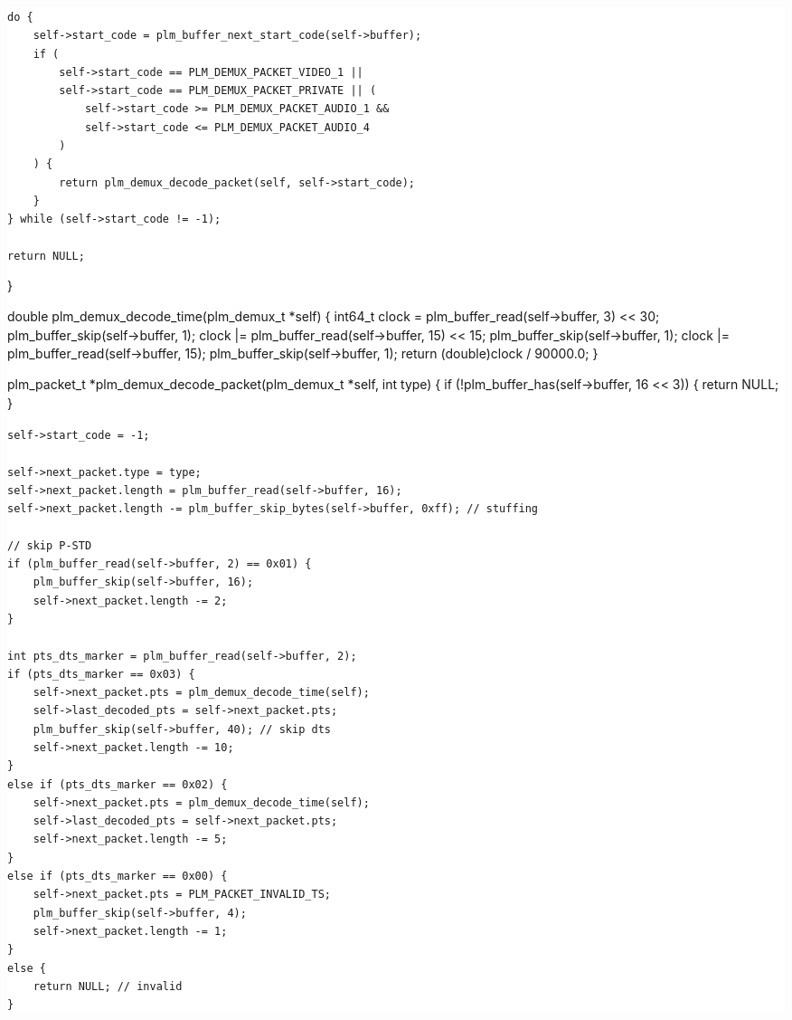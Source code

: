 	do {
		self->start_code = plm_buffer_next_start_code(self->buffer);
		if (
			self->start_code == PLM_DEMUX_PACKET_VIDEO_1 || 
			self->start_code == PLM_DEMUX_PACKET_PRIVATE || (
				self->start_code >= PLM_DEMUX_PACKET_AUDIO_1 && 
				self->start_code <= PLM_DEMUX_PACKET_AUDIO_4
			)
		) {
			return plm_demux_decode_packet(self, self->start_code);
		}
	} while (self->start_code != -1);

	return NULL;
}

double plm_demux_decode_time(plm_demux_t *self) {
	int64_t clock = plm_buffer_read(self->buffer, 3) << 30;
	plm_buffer_skip(self->buffer, 1);
	clock |= plm_buffer_read(self->buffer, 15) << 15;
	plm_buffer_skip(self->buffer, 1);
	clock |= plm_buffer_read(self->buffer, 15);
	plm_buffer_skip(self->buffer, 1);
	return (double)clock / 90000.0;
}

plm_packet_t *plm_demux_decode_packet(plm_demux_t *self, int type) {
	if (!plm_buffer_has(self->buffer, 16 << 3)) {
		return NULL;
	}

	self->start_code = -1;

	self->next_packet.type = type;
	self->next_packet.length = plm_buffer_read(self->buffer, 16);
	self->next_packet.length -= plm_buffer_skip_bytes(self->buffer, 0xff); // stuffing

	// skip P-STD
	if (plm_buffer_read(self->buffer, 2) == 0x01) {
		plm_buffer_skip(self->buffer, 16);
		self->next_packet.length -= 2;
	}

	int pts_dts_marker = plm_buffer_read(self->buffer, 2);
	if (pts_dts_marker == 0x03) {
		self->next_packet.pts = plm_demux_decode_time(self);
		self->last_decoded_pts = self->next_packet.pts;
		plm_buffer_skip(self->buffer, 40); // skip dts
		self->next_packet.length -= 10;
	}
	else if (pts_dts_marker == 0x02) {
		self->next_packet.pts = plm_demux_decode_time(self);
		self->last_decoded_pts = self->next_packet.pts;
		self->next_packet.length -= 5;
	}
	else if (pts_dts_marker == 0x00) {
		self->next_packet.pts = PLM_PACKET_INVALID_TS;
		plm_buffer_skip(self->buffer, 4);
		self->next_packet.length -= 1;
	}
	else {
		return NULL; // invalid
	}
	